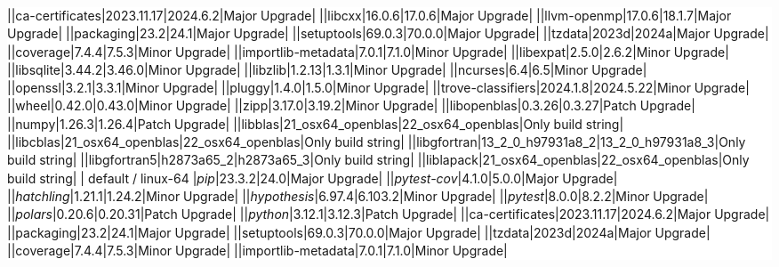 ||ca-certificates|2023.11.17|2024.6.2|Major Upgrade|
||libcxx|16.0.6|17.0.6|Major Upgrade|
||llvm-openmp|17.0.6|18.1.7|Major Upgrade|
||packaging|23.2|24.1|Major Upgrade|
||setuptools|69.0.3|70.0.0|Major Upgrade|
||tzdata|2023d|2024a|Major Upgrade|
||coverage|7.4.4|7.5.3|Minor Upgrade|
||importlib-metadata|7.0.1|7.1.0|Minor Upgrade|
||libexpat|2.5.0|2.6.2|Minor Upgrade|
||libsqlite|3.44.2|3.46.0|Minor Upgrade|
||libzlib|1.2.13|1.3.1|Minor Upgrade|
||ncurses|6.4|6.5|Minor Upgrade|
||openssl|3.2.1|3.3.1|Minor Upgrade|
||pluggy|1.4.0|1.5.0|Minor Upgrade|
||trove-classifiers|2024.1.8|2024.5.22|Minor Upgrade|
||wheel|0.42.0|0.43.0|Minor Upgrade|
||zipp|3.17.0|3.19.2|Minor Upgrade|
||libopenblas|0.3.26|0.3.27|Patch Upgrade|
||numpy|1.26.3|1.26.4|Patch Upgrade|
||libblas|21_osx64_openblas|22_osx64_openblas|Only build string|
||libcblas|21_osx64_openblas|22_osx64_openblas|Only build string|
||libgfortran|13_2_0_h97931a8_2|13_2_0_h97931a8_3|Only build string|
||libgfortran5|h2873a65_2|h2873a65_3|Only build string|
||liblapack|21_osx64_openblas|22_osx64_openblas|Only build string|
| default / linux-64 |*pip*|23.3.2|24.0|Major Upgrade|
||*pytest-cov*|4.1.0|5.0.0|Major Upgrade|
||*hatchling*|1.21.1|1.24.2|Minor Upgrade|
||*hypothesis*|6.97.4|6.103.2|Minor Upgrade|
||*pytest*|8.0.0|8.2.2|Minor Upgrade|
||*polars*|0.20.6|0.20.31|Patch Upgrade|
||*python*|3.12.1|3.12.3|Patch Upgrade|
||ca-certificates|2023.11.17|2024.6.2|Major Upgrade|
||packaging|23.2|24.1|Major Upgrade|
||setuptools|69.0.3|70.0.0|Major Upgrade|
||tzdata|2023d|2024a|Major Upgrade|
||coverage|7.4.4|7.5.3|Minor Upgrade|
||importlib-metadata|7.0.1|7.1.0|Minor Upgrade|